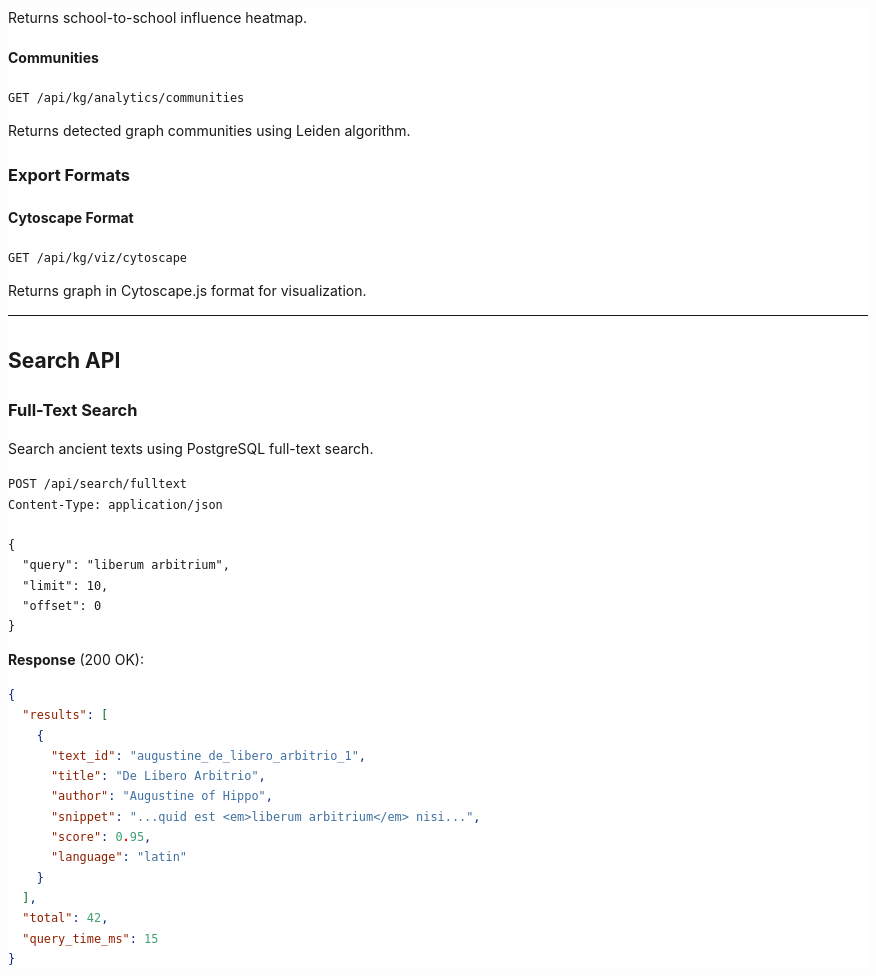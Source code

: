 Returns school-to-school influence heatmap.

#### Communities

```http
GET /api/kg/analytics/communities
```

Returns detected graph communities using Leiden algorithm.

### Export Formats

#### Cytoscape Format

```http
GET /api/kg/viz/cytoscape
```

Returns graph in Cytoscape.js format for visualization.

---

## Search API

### Full-Text Search

Search ancient texts using PostgreSQL full-text search.

```http
POST /api/search/fulltext
Content-Type: application/json

{
  "query": "liberum arbitrium",
  "limit": 10,
  "offset": 0
}
```

**Response** (200 OK):
```json
{
  "results": [
    {
      "text_id": "augustine_de_libero_arbitrio_1",
      "title": "De Libero Arbitrio",
      "author": "Augustine of Hippo",
      "snippet": "...quid est <em>liberum arbitrium</em> nisi...",
      "score": 0.95,
      "language": "latin"
    }
  ],
  "total": 42,
  "query_time_ms": 15
}
```
